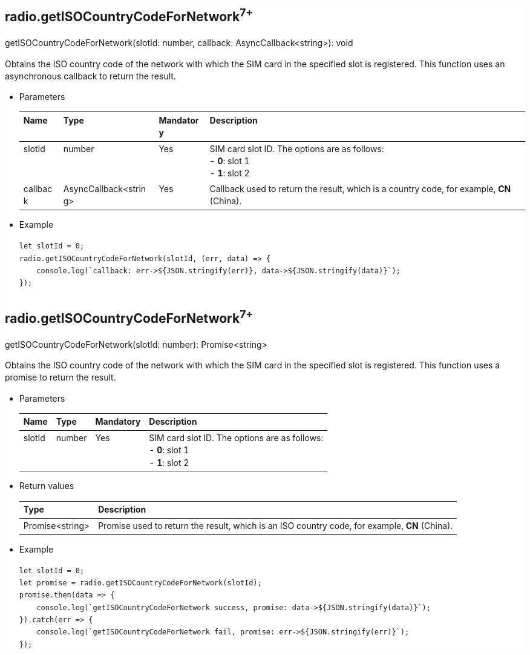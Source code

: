 ## radio.getISOCountryCodeForNetwork<sup>7+</sup><a name=radio.getISOCountryCodeForNetwork-callback></a>

getISOCountryCodeForNetwork\(slotId: number, callback: AsyncCallback<string\>\): void

Obtains the ISO country code of the network with which the SIM card in the specified slot is registered. This function uses an asynchronous callback to return the result.

- Parameters

  | Name| Type| Mandatory| Description|
  | -------- | ----------------------- | ---- | ---------------------------------------- |
  | slotId   | number                  | Yes| SIM card slot ID. The options are as follows: <br/> - **0**: slot 1<br/> - **1**: slot 2|
  | callback | AsyncCallback\<string\> | Yes| Callback used to return the result, which is a country code, for example, **CN** (China).|

-   Example

    ```
    let slotId = 0;
    radio.getISOCountryCodeForNetwork(slotId, (err, data) => {
        console.log(`callback: err->${JSON.stringify(err)}, data->${JSON.stringify(data)}`);
    });
    ```


## radio.getISOCountryCodeForNetwork<sup>7+</sup><a name=radio.getISOCountryCodeForNetwork-promise></a>

getISOCountryCodeForNetwork\(slotId: number\): Promise<string\>

Obtains the ISO country code of the network with which the SIM card in the specified slot is registered. This function uses a promise to return the result.

- Parameters

  | Name| Type| Mandatory| Description|
  | ------ | ------ | ---- | -------------------------------------- |
  | slotId | number | Yes| SIM card slot ID. The options are as follows: <br/> - **0**: slot 1<br/> - **1**: slot 2|

- Return values

  | Type| Description|
  | ----------------- | ------------------------------------------------------------ |
  | Promise\<string\> | Promise used to return the result, which is an ISO country code, for example, **CN** (China).|

-   Example

    ```
    let slotId = 0;
    let promise = radio.getISOCountryCodeForNetwork(slotId);
    promise.then(data => {
        console.log(`getISOCountryCodeForNetwork success, promise: data->${JSON.stringify(data)}`);
    }).catch(err => {
        console.log(`getISOCountryCodeForNetwork fail, promise: err->${JSON.stringify(err)}`);
    });
    ```
